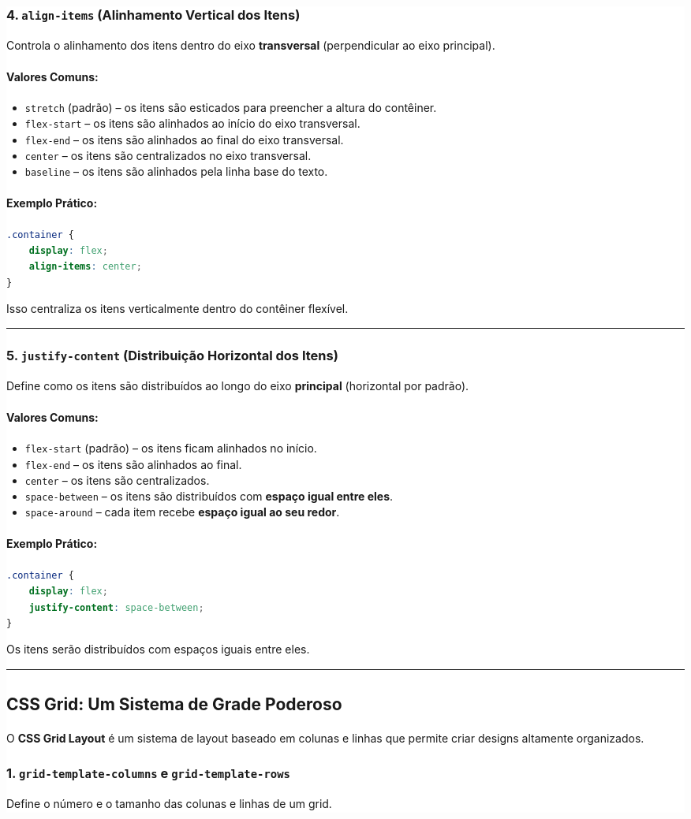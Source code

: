
### **4. `align-items` (Alinhamento Vertical dos Itens)**  
Controla o alinhamento dos itens dentro do eixo **transversal** (perpendicular ao eixo principal).  

#### **Valores Comuns:**  
- `stretch` (padrão) – os itens são esticados para preencher a altura do contêiner.  
- `flex-start` – os itens são alinhados ao início do eixo transversal.  
- `flex-end` – os itens são alinhados ao final do eixo transversal.  
- `center` – os itens são centralizados no eixo transversal.  
- `baseline` – os itens são alinhados pela linha base do texto.  

#### **Exemplo Prático:**  
```css
.container {
    display: flex;
    align-items: center;
}
```
Isso centraliza os itens verticalmente dentro do contêiner flexível.  

---

### **5. `justify-content` (Distribuição Horizontal dos Itens)**  
Define como os itens são distribuídos ao longo do eixo **principal** (horizontal por padrão).  

#### **Valores Comuns:**  
- `flex-start` (padrão) – os itens ficam alinhados no início.  
- `flex-end` – os itens são alinhados ao final.  
- `center` – os itens são centralizados.  
- `space-between` – os itens são distribuídos com **espaço igual entre eles**.  
- `space-around` – cada item recebe **espaço igual ao seu redor**.  

#### **Exemplo Prático:**  
```css
.container {
    display: flex;
    justify-content: space-between;
}
```
Os itens serão distribuídos com espaços iguais entre eles.  

---

## **CSS Grid: Um Sistema de Grade Poderoso**  

O **CSS Grid Layout** é um sistema de layout baseado em colunas e linhas que permite criar designs altamente organizados.  

### **1. `grid-template-columns` e `grid-template-rows`**  
Define o número e o tamanho das colunas e linhas de um grid.  
